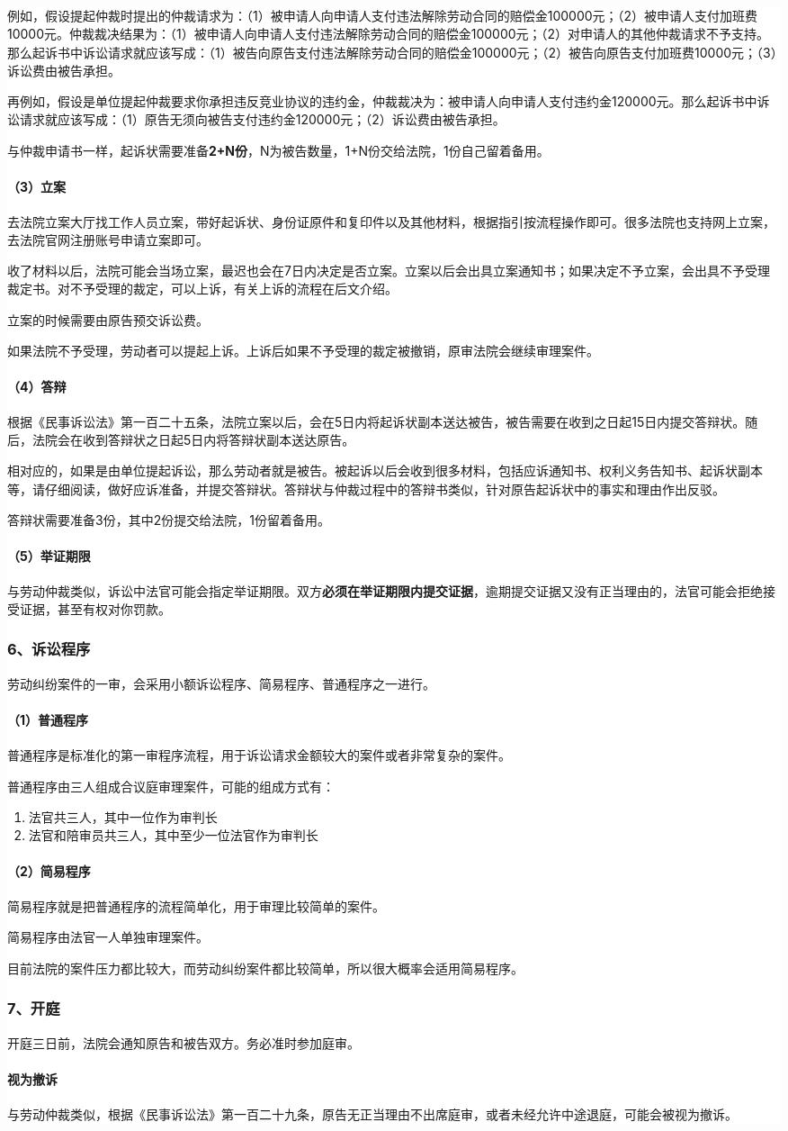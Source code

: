 例如，假设提起仲裁时提出的仲裁请求为：（1）被申请人向申请人支付违法解除劳动合同的赔偿金100000元；（2）被申请人支付加班费10000元。仲裁裁决结果为：（1）被申请人向申请人支付违法解除劳动合同的赔偿金100000元；（2）对申请人的其他仲裁请求不予支持。那么起诉书中诉讼请求就应该写成：（1）被告向原告支付违法解除劳动合同的赔偿金100000元；（2）被告向原告支付加班费10000元；（3）诉讼费由被告承担。

再例如，假设是单位提起仲裁要求你承担违反竞业协议的违约金，仲裁裁决为：被申请人向申请人支付违约金120000元。那么起诉书中诉讼请求就应该写成：（1）原告无须向被告支付违约金120000元；（2）诉讼费由被告承担。

与仲裁申请书一样，起诉状需要准备**2+N份**，N为被告数量，1+N份交给法院，1份自己留着备用。

#### （3）立案

去法院立案大厅找工作人员立案，带好起诉状、身份证原件和复印件以及其他材料，根据指引按流程操作即可。很多法院也支持网上立案，去法院官网注册账号申请立案即可。

收了材料以后，法院可能会当场立案，最迟也会在7日内决定是否立案。立案以后会出具立案通知书；如果决定不予立案，会出具不予受理裁定书。对不予受理的裁定，可以上诉，有关上诉的流程在后文介绍。

立案的时候需要由原告预交诉讼费。

如果法院不予受理，劳动者可以提起上诉。上诉后如果不予受理的裁定被撤销，原审法院会继续审理案件。

#### （4）答辩

根据《民事诉讼法》第一百二十五条，法院立案以后，会在5日内将起诉状副本送达被告，被告需要在收到之日起15日内提交答辩状。随后，法院会在收到答辩状之日起5日内将答辩状副本送达原告。

相对应的，如果是由单位提起诉讼，那么劳动者就是被告。被起诉以后会收到很多材料，包括应诉通知书、权利义务告知书、起诉状副本等，请仔细阅读，做好应诉准备，并提交答辩状。答辩状与仲裁过程中的答辩书类似，针对原告起诉状中的事实和理由作出反驳。

答辩状需要准备3份，其中2份提交给法院，1份留着备用。

#### （5）举证期限

与劳动仲裁类似，诉讼中法官可能会指定举证期限。双方**必须在举证期限内提交证据**，逾期提交证据又没有正当理由的，法官可能会拒绝接受证据，甚至有权对你罚款。

### 6、诉讼程序

劳动纠纷案件的一审，会采用小额诉讼程序、简易程序、普通程序之一进行。

#### （1）普通程序

普通程序是标准化的第一审程序流程，用于诉讼请求金额较大的案件或者非常复杂的案件。

普通程序由三人组成合议庭审理案件，可能的组成方式有：
1. 法官共三人，其中一位作为审判长
2. 法官和陪审员共三人，其中至少一位法官作为审判长

#### （2）简易程序

简易程序就是把普通程序的流程简单化，用于审理比较简单的案件。

简易程序由法官一人单独审理案件。

目前法院的案件压力都比较大，而劳动纠纷案件都比较简单，所以很大概率会适用简易程序。

### 7、开庭

开庭三日前，法院会通知原告和被告双方。务必准时参加庭审。

#### 视为撤诉

与劳动仲裁类似，根据《民事诉讼法》第一百二十九条，原告无正当理由不出席庭审，或者未经允许中途退庭，可能会被视为撤诉。
